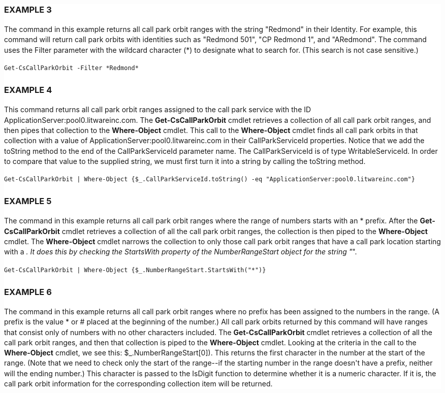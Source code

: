 ### EXAMPLE 3

The command in this example returns all call park orbit ranges with the string "Redmond" in their Identity. For example, this command will return call park orbits with identities such as "Redmond 501", "CP Redmond 1", and "ARedmond". The command uses the Filter parameter with the wildcard character (\*) to designate what to search for. (This search is not case sensitive.)
  
```
Get-CsCallParkOrbit -Filter *Redmond*
```

### EXAMPLE 4

This command returns all call park orbit ranges assigned to the call park service with the ID ApplicationServer:pool0.litwareinc.com. The **Get-CsCallParkOrbit** cmdlet retrieves a collection of all call park orbit ranges, and then pipes that collection to the **Where-Object** cmdlet. This call to the **Where-Object** cmdlet finds all call park orbits in that collection with a value of ApplicationServer:pool0.litwareinc.com in their CallParkServiceId properties. Notice that we add the toString method to the end of the CallParkServiceId parameter name. The CallParkServiceId is of type WritableServiceId. In order to compare that value to the supplied string, we must first turn it into a string by calling the toString method. 
  
```
Get-CsCallParkOrbit | Where-Object {$_.CallParkServiceId.toString() -eq "ApplicationServer:pool0.litwareinc.com"}
```

### EXAMPLE 5

The command in this example returns all call park orbit ranges where the range of numbers starts with an * prefix. After the **Get-CsCallParkOrbit** cmdlet retrieves a collection of all the call park orbit ranges, the collection is then piped to the **Where-Object** cmdlet. The **Where-Object** cmdlet narrows the collection to only those call park orbit ranges that have a call park location starting with a *. It does this by checking the StartsWith property of the NumberRangeStart object for the string "*". 
  
```
Get-CsCallParkOrbit | Where-Object {$_.NumberRangeStart.StartsWith("*")}
```

### EXAMPLE 6

The command in this example returns all call park orbit ranges where no prefix has been assigned to the numbers in the range. (A prefix is the value * or # placed at the beginning of the number.) All call park orbits returned by this command will have ranges that consist only of numbers with no other characters included. The **Get-CsCallParkOrbit** cmdlet retrieves a collection of all the call park orbit ranges, and then that collection is piped to the **Where-Object** cmdlet. Looking at the criteria in the call to the **Where-Object** cmdlet, we see this: $_.NumberRangeStart[0]). This returns the first character in the number at the start of the range. (Note that we need to check only the start of the range--if the starting number in the range doesn't have a prefix, neither will the ending number.) This character is passed to the IsDigit function to determine whether it is a numeric character. If it is, the call park orbit information for the corresponding collection item will be returned. 
  